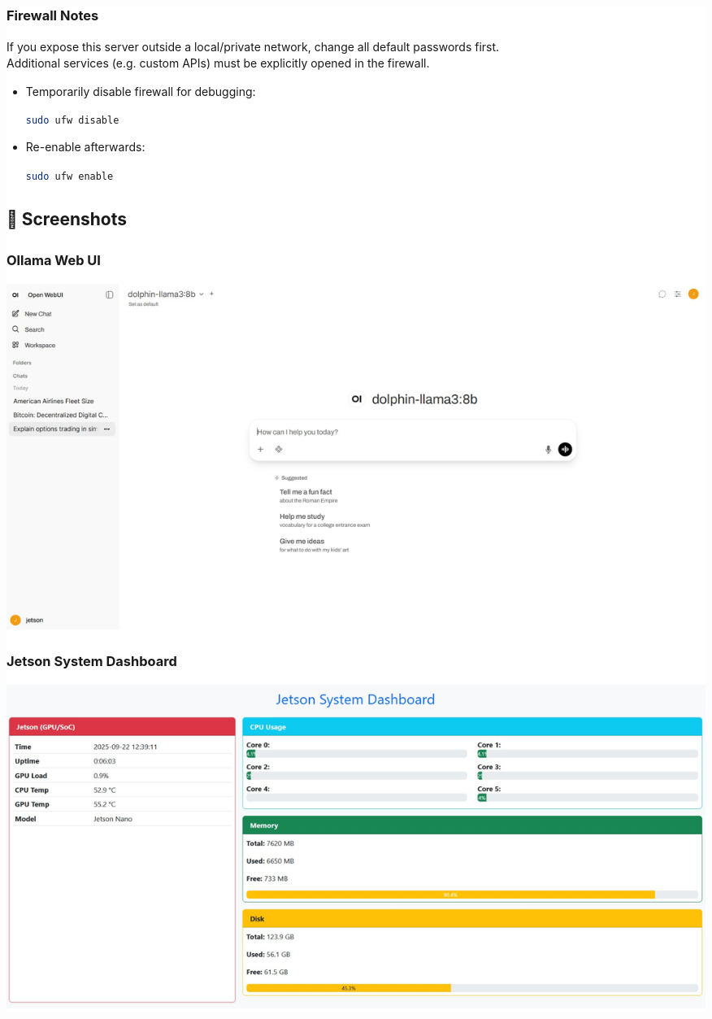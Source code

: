 ### Firewall Notes
If you expose this server outside a local/private network, change all default passwords first.  
Additional services (e.g. custom APIs) must be explicitly opened in the firewall.

- Temporarily disable firewall for debugging:
  ```bash
  sudo ufw disable
  ```
- Re-enable afterwards:
  ```bash
  sudo ufw enable
  ```

## 📸 Screenshots

### Ollama Web UI
![Ollama Web UI](pics/ollama-web.jpg)

### Jetson System Dashboard
![Jetson Dashboard](pics/dashboard.jpg)

